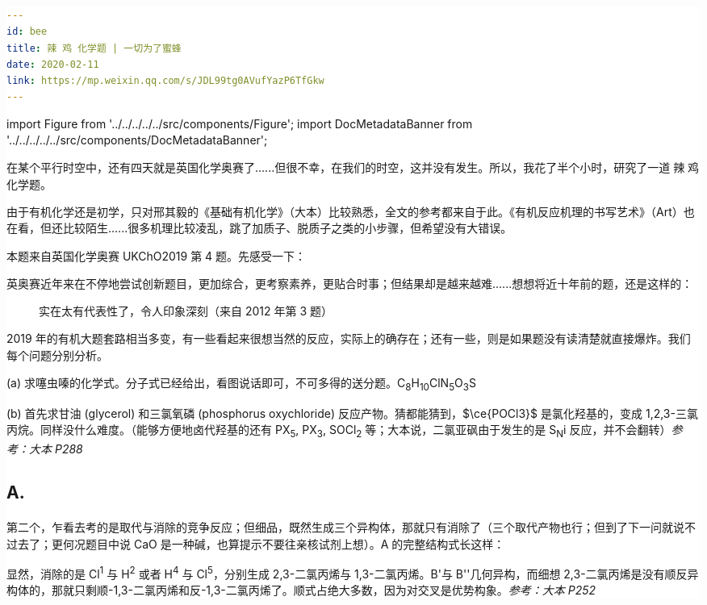 ```yaml
---
id: bee
title: 辣 鸡 化学题 | 一切为了蜜蜂
date: 2020-02-11
link: https://mp.weixin.qq.com/s/JDL99tg0AVufYazP6TfGkw
---
```


import Figure from '../../../../../src/components/Figure';
import DocMetadataBanner from '../../../../../src/components/DocMetadataBanner';

<DocMetadataBanner frontMatter={frontMatter} />

在某个平行时空中，还有四天就是英国化学奥赛了......但很不幸，在我们的时空，这并没有发生。所以，我花了半个小时，研究了一道 辣 鸡 化学题。

由于有机化学还是初学，只对邢其毅的《基础有机化学》（大本）比较熟悉，全文的参考都来自于此。《有机反应机理的书写艺术》（Art）也在看，但还比较陌生......很多机理比较凌乱，跳了加质子、脱质子之类的小步骤，但希望没有大错误。

本题来自英国化学奥赛 UKChO2019 第 4 题。先感受一下：

<Figure src="/zh-Hans/img/./docs/Science/bee/JGibibkelET6ic8fRiawIMic3jFWfS9o4SpMyc12XdWAmKlWL8hXbgTZcwwksxJaibMcUuXI8z0cKibBVyrTH2Y8DFFfA.png"></Figure>

<Figure src="/zh-Hans/img/./docs/Science/bee/JGibibkelET6ic8fRiawIMic3jFWfS9o4SpMyXBc8Z7O0QPPebXDIfBEFgEtA7d9ys0WxTUaqk10lt7iaKuQ6dUEjHOw.png"></Figure>

<Figure src="/zh-Hans/img/./docs/Science/bee/JGibibkelET6ic8fRiawIMic3jFWfS9o4SpMyVhmhibMYOAmibVYUsTNNziaTcjVYgzaRMtZ6cPmgZmRt7fuJcbJpibw6GA.png"></Figure>

英奥赛近年来在不停地尝试创新题目，更加综合，更考察素养，更贴合时事；但结果却是越来越难......想想将近十年前的题，还是这样的：

<Figure src="/zh-Hans/img/./docs/Science/bee/JGibibkelET6ic8fRiawIMic3jFWfS9o4SpMy8fVKC6C3emfNPLhFERKNo8kMScbhxOaPwSMGk1UyhcMo1XKp69v7Mg.png">实在太有代表性了，令人印象深刻（来自 2012 年第 3 题）</Figure>

2019 年的有机大题套路相当多变，有一些看起来很想当然的反应，实际上的确存在；还有一些，则是如果题没有读清楚就直接爆炸。我们每个问题分别分析。

(a) 求噻虫嗪的化学式。分子式已经给出，看图说话即可，不可多得的送分题。C<sub>8</sub>H<sub>10</sub>ClN<sub>5</sub>O<sub>3</sub>S

<Figure src="/zh-Hans/img/./docs/Science/bee/JGibibkelET6ic8fRiawIMic3jFWfS9o4SpMydeQEQu6HQeKpuUp91frJbPo6vShSgOfkW35f0ZhhWJGqTHiaQjLuP0g.jpeg"></Figure>

(b) 首先求甘油 (glycerol) 和三氯氧磷 (phosphorus oxychloride) 反应产物。猜都能猜到，$\ce{POCl3}$ 是氯化羟基的，变成 1,2,3-三氯丙烷。同样没什么难度。（能够方便地卤代羟基的还有 PX<sub>5</sub>, PX<sub>3</sub>, SOCl<sub>2</sub> 等；大本说，二氯亚砜由于发生的是 S<sub>N</sub>i 反应，并不会翻转）_参考：大本 P288_

## A.

<Figure src="/zh-Hans/img/./docs/Science/bee/JGibibkelET6ic8fRiawIMic3jFWfS9o4SpMyFzZDDDAV6KzpQDibFor8MbGXAsWvDp60QQsZD4qEpm8wgCeNqLFwImw.png"></Figure>

第二个，乍看去考的是取代与消除的竞争反应；但细品，既然生成三个异构体，那就只有消除了（三个取代产物也行；但到了下一问就说不过去了；更何况题目中说 CaO 是一种碱，也算提示不要往亲核试剂上想）。A 的完整结构式长这样：

<Figure src="/zh-Hans/img/./docs/Science/bee/JGibibkelET6ic8fRiawIMic3jFWfS9o4SpMyvtPvqT8YJ8p3YLgOhDF7TYZNx8AEQIHicJCOTgH5Jcz92ialBxg3aDXA.png"></Figure>

显然，消除的是 Cl<sup>1</sup> 与 H<sup>2</sup> 或者 H<sup>4</sup> 与 Cl<sup>5</sup>，分别生成 2,3-二氯丙烯与 1,3-二氯丙烯。B'与 B''几何异构，而细想 2,3-二氯丙烯是没有顺反异构体的，那就只剩顺-1,3-二氯丙烯和反-1,3-二氯丙烯了。顺式占绝大多数，因为对交叉是优势构象。_参考：大本 P252_

